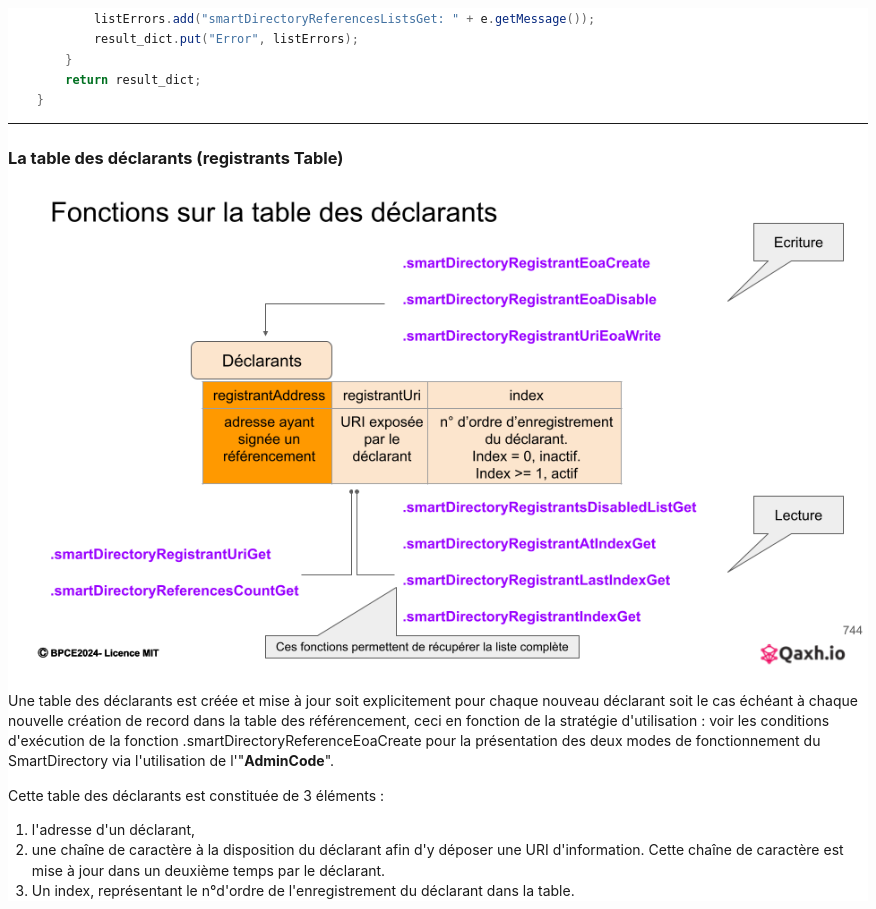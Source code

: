 ```Java
            listErrors.add("smartDirectoryReferencesListsGet: " + e.getMessage());
            result_dict.put("Error", listErrors);
        }
        return result_dict;
    }
```

------------------------------------------------------------------------


### La table des déclarants (registrants Table)

![](Specifications/images-md/71cc3a7239d23ca70bfe2d7c10eeb78a194b9fd2.png)

Une table des déclarants est créée et mise à jour soit explicitement pour chaque nouveau déclarant soit le cas échéant à
chaque nouvelle création de record dans la table des référencement, ceci en fonction de la stratégie d'utilisation : 
voir les conditions d'exécution de la fonction .smartDirectoryReferenceEoaCreate pour la présentation des deux modes 
de fonctionnement du SmartDirectory via l'utilisation de l'"**AdminCode**".

Cette table des déclarants est constituée de 3 éléments :

1.  l'adresse d'un déclarant,
2.  une chaîne de caractère à la disposition du déclarant afin d'y déposer une URI d'information. Cette chaîne de 
caractère est mise à jour dans un deuxième temps par le déclarant.
3.  Un index, représentant le n°d'ordre de l'enregistrement du déclarant dans la table.
